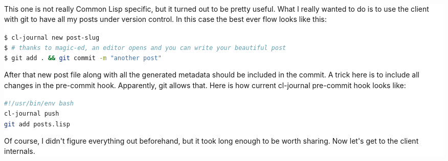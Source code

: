 This one is not really Common Lisp specific, but it turned out to be
pretty useful. What I really wanted to do is to use the client with
git to have all my posts under version control. In this case the best
ever flow looks like this:

```bash
$ cl-journal new post-slug
$ # thanks to magic-ed, an editor opens and you can write your beautiful post
$ git add . && git commit -m "another post"
```

After that new post file along with all the generated metadata should
be included in the commit. A trick here is to include all changes in
the pre-commit hook. Apparently, git allows that. Here is how current
cl-journal pre-commit hook looks like:

```bash
#!/usr/bin/env bash
cl-journal push
git add posts.lisp
```

Of course, I didn't figure everything out beforehand, but it took long
enough to be worth sharing. Now let's get to the client internals.

[blog repo]: https://github.com/can3p/can3p.github.io/issues
[cl-journal repo]: https://github.com/can3p/cl-journal/issues
[cl-journal]: https://can3p.github.io/cl-journal/
[force output]: https://stackoverflow.com/questions/19204332/slime-prints-my-format-calls-only-when-called-function-ends
[libsecret]: https://wiki.gnome.org/Projects/Libsecret
[mac os security]: https://www.netmeister.org/blog/keychain-passwords.html
[roswell script]: https://github.com/can3p/cl-journal/blob/5659a99e89cc392fbd56ee3659e70ee8743e2b3e/roswell/cl-journal.ros
[buildapp script]: https://github.com/can3p/cl-journal/blob/5659a99e89cc392fbd56ee3659e70ee8743e2b3e/Makefile
[buildapp]: https://www.xach.com/lisp/buildapp/
[main package]: https://github.com/can3p/cl-journal/blob/5659a99e89cc392fbd56ee3659e70ee8743e2b3e/src/main.lisp
[cl-brewer]: https://github.com/can3p/cl-brewer
[magic-ed]: https://github.com/sanel/magic-ed
